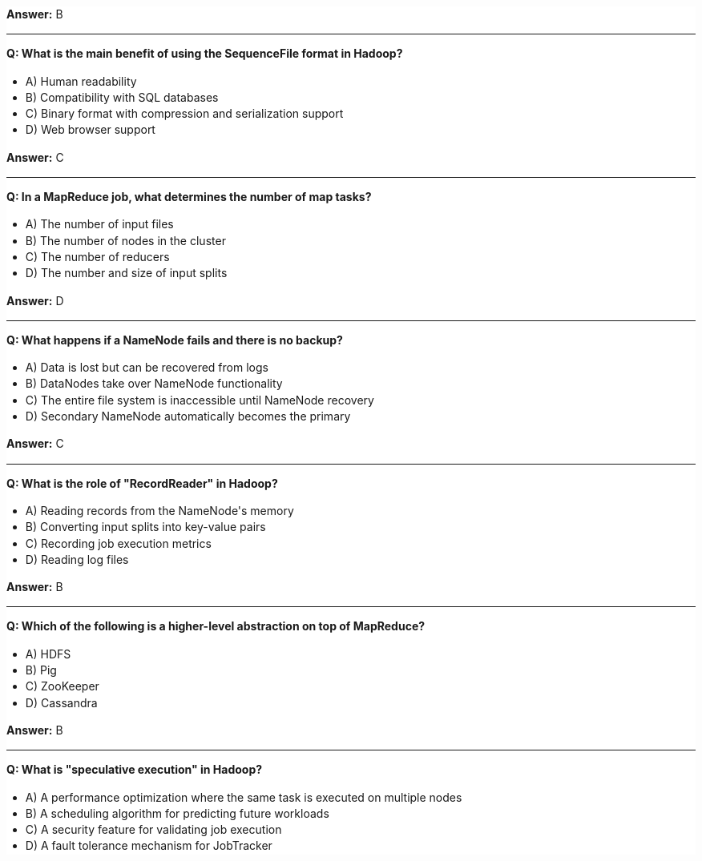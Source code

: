 **Answer:** B

---

**Q: What is the main benefit of using the SequenceFile format in Hadoop?**
- A) Human readability
- B) Compatibility with SQL databases
- C) Binary format with compression and serialization support
- D) Web browser support

**Answer:** C

---

**Q: In a MapReduce job, what determines the number of map tasks?**
- A) The number of input files
- B) The number of nodes in the cluster
- C) The number of reducers
- D) The number and size of input splits

**Answer:** D

---

**Q: What happens if a NameNode fails and there is no backup?**
- A) Data is lost but can be recovered from logs
- B) DataNodes take over NameNode functionality
- C) The entire file system is inaccessible until NameNode recovery
- D) Secondary NameNode automatically becomes the primary

**Answer:** C

---

**Q: What is the role of "RecordReader" in Hadoop?**
- A) Reading records from the NameNode's memory
- B) Converting input splits into key-value pairs
- C) Recording job execution metrics
- D) Reading log files

**Answer:** B

---

**Q: Which of the following is a higher-level abstraction on top of MapReduce?**
- A) HDFS
- B) Pig
- C) ZooKeeper
- D) Cassandra

**Answer:** B

---

**Q: What is "speculative execution" in Hadoop?**
- A) A performance optimization where the same task is executed on multiple nodes
- B) A scheduling algorithm for predicting future workloads
- C) A security feature for validating job execution
- D) A fault tolerance mechanism for JobTracker
